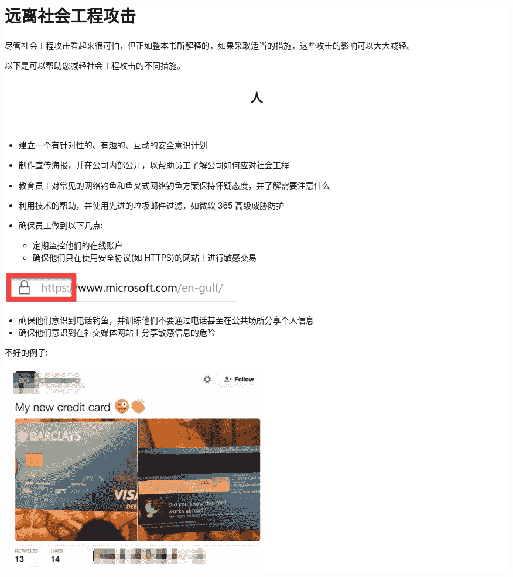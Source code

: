 # 远离社会工程攻击

</header>

<article>

尽管社会工程攻击看起来很可怕，但正如整本书所解释的，如果采取适当的措施，这些攻击的影响可以大大减轻。

以下是可以帮助您减轻社会工程攻击的不同措施。

</article>

</section>

<section>

<header>

# 人

</header>

<article>

*   建立一个有针对性的、有趣的、互动的安全意识计划
*   制作宣传海报，并在公司内部公开，以帮助员工了解公司如何应对社会工程
*   教育员工对常见的网络钓鱼和鱼叉式网络钓鱼方案保持怀疑态度，并了解需要注意什么
*   利用技术的帮助，并使用先进的垃圾邮件过滤，如微软 365 高级威胁防护

*   确保员工做到以下几点:
    *   定期监控他们的在线账户
    *   确保他们只在使用安全协议(如 HTTPS)的网站上进行敏感交易

![](img/b88ddbf7-8799-42d1-870a-e617d4c800da.png)

*   确保他们意识到电话钓鱼，并训练他们不要通过电话甚至在公共场所分享个人信息
*   确保他们意识到在社交媒体网站上分享敏感信息的危险

不好的例子:

![](img/f735028f-0d9e-4f56-9b8b-2ff12a4656c2.png)
